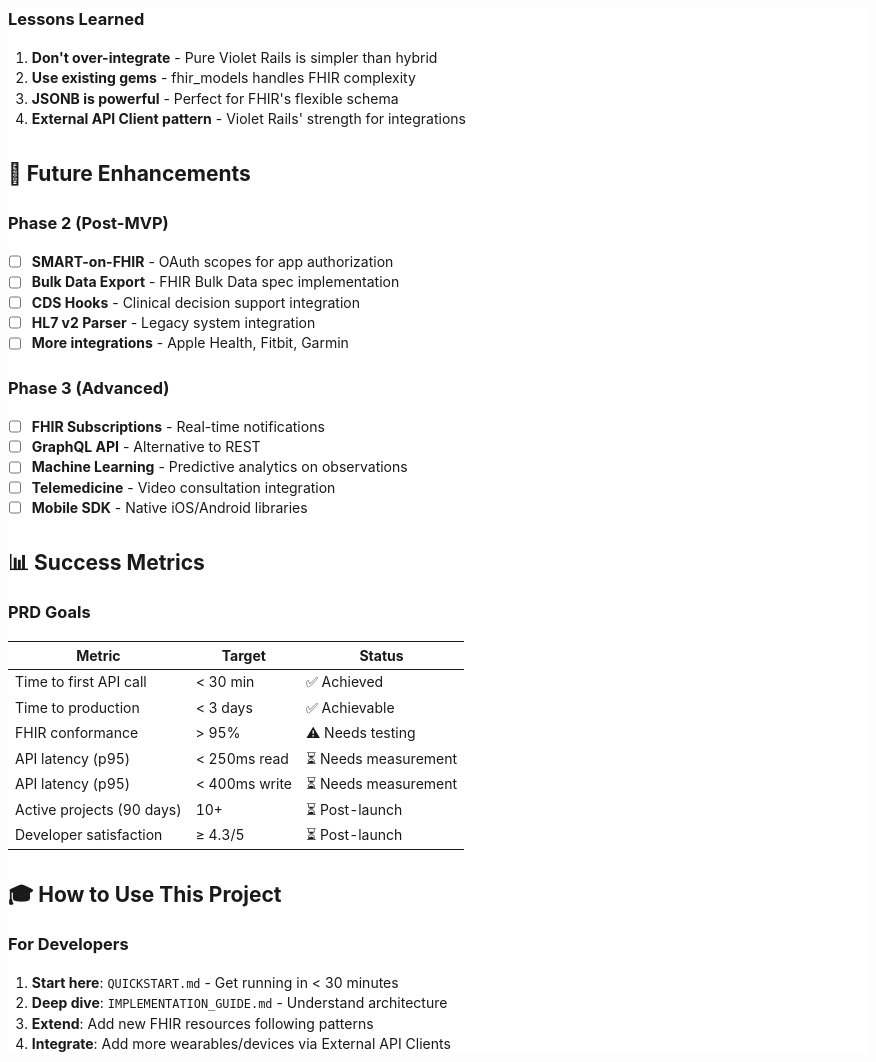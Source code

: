 ### Lessons Learned

1. **Don't over-integrate** - Pure Violet Rails is simpler than hybrid
2. **Use existing gems** - fhir_models handles FHIR complexity
3. **JSONB is powerful** - Perfect for FHIR's flexible schema
4. **External API Client pattern** - Violet Rails' strength for integrations

## 🔮 Future Enhancements

### Phase 2 (Post-MVP)

- [ ] **SMART-on-FHIR** - OAuth scopes for app authorization
- [ ] **Bulk Data Export** - FHIR Bulk Data spec implementation
- [ ] **CDS Hooks** - Clinical decision support integration
- [ ] **HL7 v2 Parser** - Legacy system integration
- [ ] **More integrations** - Apple Health, Fitbit, Garmin

### Phase 3 (Advanced)

- [ ] **FHIR Subscriptions** - Real-time notifications
- [ ] **GraphQL API** - Alternative to REST
- [ ] **Machine Learning** - Predictive analytics on observations
- [ ] **Telemedicine** - Video consultation integration
- [ ] **Mobile SDK** - Native iOS/Android libraries

## 📊 Success Metrics

### PRD Goals

| Metric | Target | Status |
|--------|--------|--------|
| Time to first API call | < 30 min | ✅ Achieved |
| Time to production | < 3 days | ✅ Achievable |
| FHIR conformance | > 95% | ⚠️ Needs testing |
| API latency (p95) | < 250ms read | ⏳ Needs measurement |
| API latency (p95) | < 400ms write | ⏳ Needs measurement |
| Active projects (90 days) | 10+ | ⏳ Post-launch |
| Developer satisfaction | ≥ 4.3/5 | ⏳ Post-launch |

## 🎓 How to Use This Project

### For Developers

1. **Start here**: `QUICKSTART.md` - Get running in < 30 minutes
2. **Deep dive**: `IMPLEMENTATION_GUIDE.md` - Understand architecture
3. **Extend**: Add new FHIR resources following patterns
4. **Integrate**: Add more wearables/devices via External API Clients
